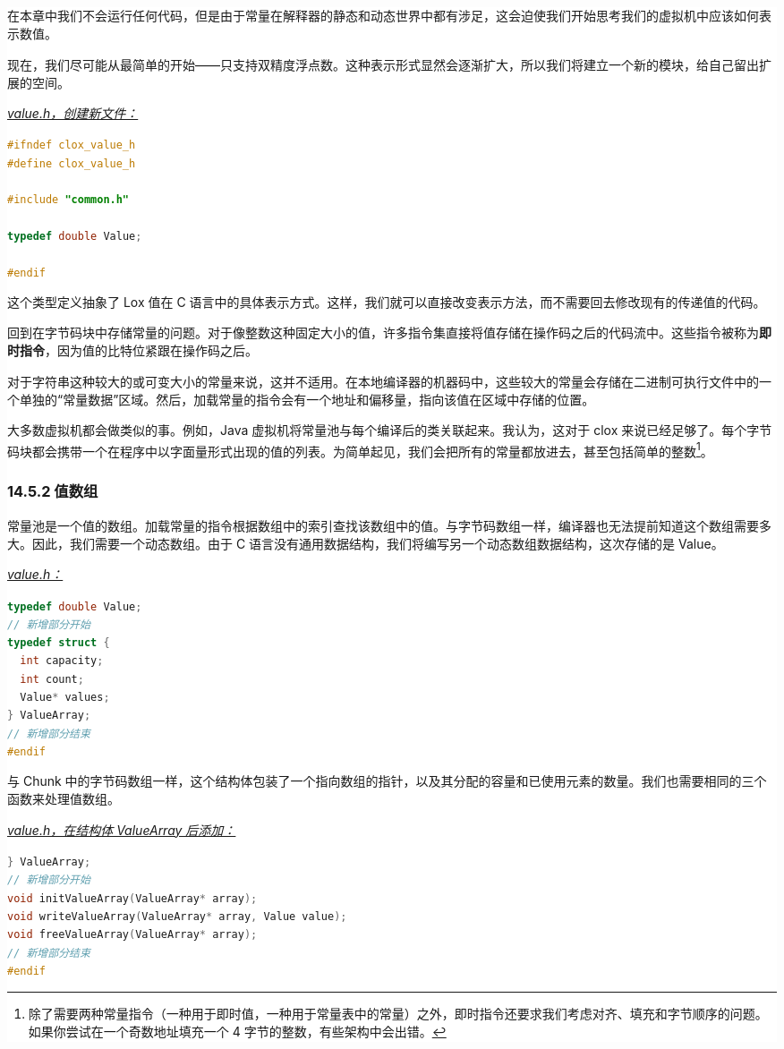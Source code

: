 在本章中我们不会运行任何代码，但是由于常量在解释器的静态和动态世界中都有涉足，这会迫使我们开始思考我们的虚拟机中应该如何表示数值。

现在，我们尽可能从最简单的开始——只支持双精度浮点数。这种表示形式显然会逐渐扩大，所以我们将建立一个新的模块，给自己留出扩展的空间。

_<u>value.h，创建新文件：</u>_

```c
#ifndef clox_value_h
#define clox_value_h

#include "common.h"

typedef double Value;

#endif
```

这个类型定义抽象了 Lox 值在 C 语言中的具体表示方式。这样，我们就可以直接改变表示方法，而不需要回去修改现有的传递值的代码。

回到在字节码块中存储常量的问题。对于像整数这种固定大小的值，许多指令集直接将值存储在操作码之后的代码流中。这些指令被称为**即时指令**，因为值的比特位紧跟在操作码之后。

对于字符串这种较大的或可变大小的常量来说，这并不适用。在本地编译器的机器码中，这些较大的常量会存储在二进制可执行文件中的一个单独的“常量数据”区域。然后，加载常量的指令会有一个地址和偏移量，指向该值在区域中存储的位置。

大多数虚拟机都会做类似的事。例如，Java 虚拟机将常量池与每个编译后的类关联起来。我认为，这对于 clox 来说已经足够了。每个字节码块都会携带一个在程序中以字面量形式出现的值的列表。为简单起见，我们会把所有的常量都放进去，甚至包括简单的整数[^9]。

### 14.5.2 值数组

常量池是一个值的数组。加载常量的指令根据数组中的索引查找该数组中的值。与字节码数组一样，编译器也无法提前知道这个数组需要多大。因此，我们需要一个动态数组。由于 C 语言没有通用数据结构，我们将编写另一个动态数组数据结构，这次存储的是 Value。

_<u>value.h：</u>_

```c
typedef double Value;
// 新增部分开始
typedef struct {
  int capacity;
  int count;
  Value* values;
} ValueArray;
// 新增部分结束
#endif
```

与 Chunk 中的字节码数组一样，这个结构体包装了一个指向数组的指针，以及其分配的容量和已使用元素的数量。我们也需要相同的三个函数来处理值数组。

_<u>value.h，在结构体 ValueArray 后添加：</u>_

```c
} ValueArray;
// 新增部分开始
void initValueArray(ValueArray* array);
void writeValueArray(ValueArray* array, Value value);
void freeValueArray(ValueArray* array);
// 新增部分结束
#endif
```


[^1]: 当然，我们的第二个解释器会依赖 C 标准库来实现内存分配等基本功能，而 C 编译器将我们从运行它的底层机器码的细节中解放出来。糟糕的是，该机器码可能是通过芯片上的微码来实现的。而 C 语言的运行时依赖于操作系统来分配内存页。但是，如果要想在你的书架放得下这本书，我们必须在某个地方停下来。
[^2]: 这种计算斐波那契数列的方式效率低得可笑。我们的目的是查看解释器的运行速度，而不是看我们编写的程序有多快。一个做了大量工作的程序，无论是否有意义，都是一个很好的测试用例。
[^3]: “（header）”部分是 Java 虚拟机用来支持内存管理和存储对象类型的记录信息，这些也会占用空间。
[^4]: 情况也没有那么可怕。一个架构良好的编译器，可以让你跨不同的架构共享前端和大部分中间层的优化通道。每次都需要重新编写的主要是代码生成和指令选择的一些细节。[LLVM](https://llvm.org/)项目提供了一些开箱即用的功能。如果你的编译器输出 LLVM 自己特定的中间语言，LLVM 可以反过来将其编译为各种架构的本地代码。
[^5]: 最早的字节码格式之一是 p-code，是为 Niklaus Wirth 的 Pascal 语言开发的。你可能会认为一个运行在 15MHz 的 PDP-11 无法承担模拟虚拟机的开销。但在当时，计算机正处于寒武纪大爆发时期，每天都有新的架构出现。跟上最新的芯片要比从某个芯片中压榨出最大性能更有价值。这就是为什么 p-code 中的“p”指的不是“Pascal”而是“可移植性 Portable”。
[^6]: 增长数组时会复制现有元素，使得追加元素的复杂度看起来像是 O(n)，而不是 O(1)。但是，你只需要在某些追加操作中执行这个操作步骤。大多数时候，已有多余的容量，所以不需要复制。要理解这一点，我们需要进行[摊销分析](https://en.wikipedia.org/wiki/Amortized_analysis)。这表明，只要我们把数组大小增加到当前大小的倍数，当我们把一系列追加操作的成本平均化时，每次追加都是 O(1)。
[^7]: 我在这本书中选择了数字 8，有些随意。大多数动态数组实现都有一个这样的最小阈值。挑选这个值的正确方法是根据实际使用情况进行分析，看看那个常数能在额外增长和浪费的空间之间做出最佳的性能权衡。
[^8]: 既然我们传入的只是一个指向内存第一个字节的裸指针，那么“更新”块的大小意味着什么呢？在内部，内存分配器为堆分配的每个内存块都维护了额外的簿记信息，包括它的大小。给定一个指向先前分配的内存的指针，它就可以找到这个簿记信息，为了能干净地释放内存，这是必需的。`realloc()`所更新的正是这个表示大小的元数据。许多`malloc()`的实现将分配的大小存储在返回地址之前的内存中。
[^9]: 除了需要两种常量指令（一种用于即时值，一种用于常量表中的常量）之外，即时指令还要求我们考虑对齐、填充和字节顺序的问题。如果你尝试在一个奇数地址填充一个 4 字节的整数，有些架构中会出错。
[^10]: 我这里对于“加载”或“产生”一个常量的含义含糊其辞，因为我们还没有学到虚拟机在运行时是如何执行的代码的。关于这一点，你必须等到（或者直接跳到）下一章。
[^11]: 字节码指令的操作数与传递给算术操作符的操作数不同。当我们讲到表达式时，你会看到算术操作数的值是被单独跟踪的。指令操作数是一个较低层次的概念，它可以修改字节码指令本身的行为方式。
[^12]: 这种脑残的编码至少做对了一件事：它将行信息保存一个单独的数组中，而不是将其编入字节码本身中。由于行信息只在运行时出现错误时才使用，我们不希望它在指令之间占用 CPU 缓存中的宝贵空间，而且解释器在跳过行数获取它所关心的操作码和操作数时，会造成更多的缓存丢失。